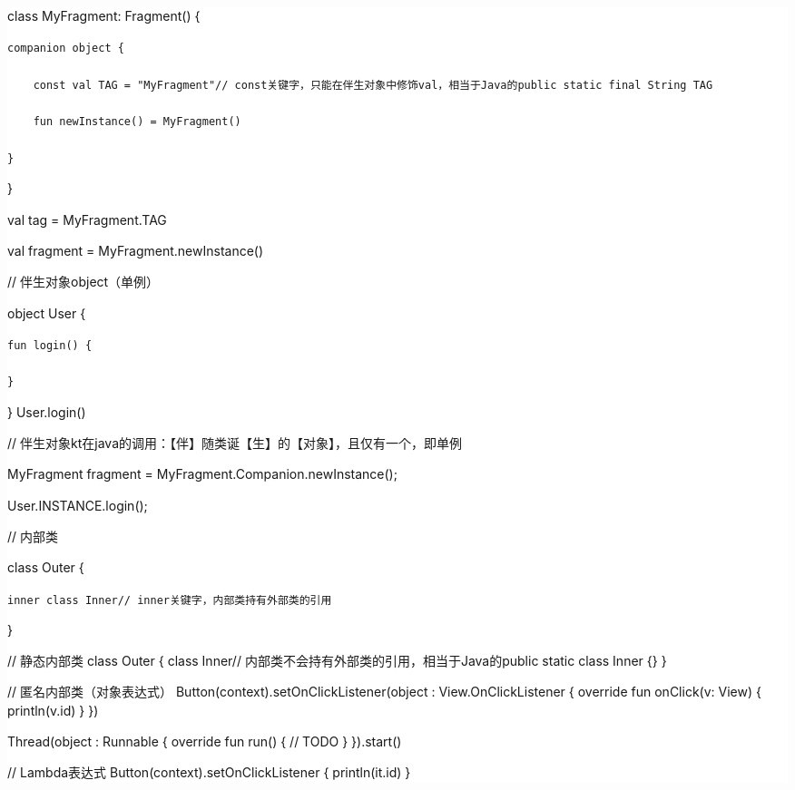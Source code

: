class MyFragment: Fragment() {

    companion object {
    
        const val TAG = "MyFragment"// const关键字，只能在伴生对象中修饰val，相当于Java的public static final String TAG

        fun newInstance() = MyFragment()
        
    }
    
}

val tag = MyFragment.TAG

val fragment = MyFragment.newInstance()


// 伴生对象object（单例）

object User {

    fun login() {
    
    }
}
User.login()

// 伴生对象kt在java的调用：【伴】随类诞【生】的【对象】，且仅有一个，即单例

MyFragment fragment = MyFragment.Companion.newInstance();

User.INSTANCE.login();



// 内部类

class Outer {

    inner class Inner// inner关键字，内部类持有外部类的引用
}

// 静态内部类
class Outer {
    class Inner// 内部类不会持有外部类的引用，相当于Java的public static class Inner {}
}


// 匿名内部类（对象表达式）
Button(context).setOnClickListener(object : View.OnClickListener {
    override fun onClick(v: View) {
        println(v.id)
    }
})

Thread(object : Runnable {
    override fun run() {
        // TODO
    }
}).start()


// Lambda表达式
Button(context).setOnClickListener { println(it.id) }
